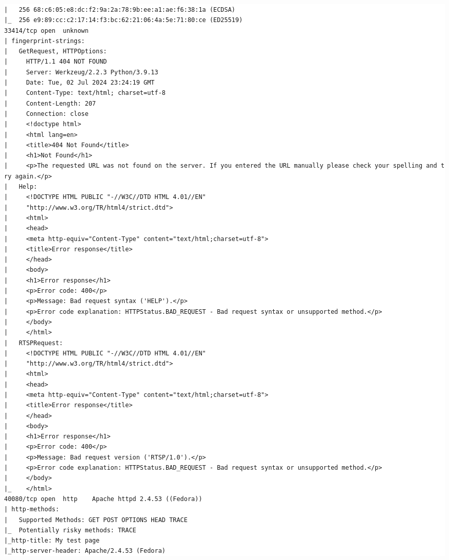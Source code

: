 ```
|   256 68:c6:05:e8:dc:f2:9a:2a:78:9b:ee:a1:ae:f6:38:1a (ECDSA)
|_  256 e9:89:cc:c2:17:14:f3:bc:62:21:06:4a:5e:71:80:ce (ED25519)
33414/tcp open  unknown
| fingerprint-strings: 
|   GetRequest, HTTPOptions: 
|     HTTP/1.1 404 NOT FOUND
|     Server: Werkzeug/2.2.3 Python/3.9.13
|     Date: Tue, 02 Jul 2024 23:24:19 GMT
|     Content-Type: text/html; charset=utf-8
|     Content-Length: 207
|     Connection: close
|     <!doctype html>
|     <html lang=en>
|     <title>404 Not Found</title>
|     <h1>Not Found</h1>
|     <p>The requested URL was not found on the server. If you entered the URL manually please check your spelling and try again.</p>
|   Help: 
|     <!DOCTYPE HTML PUBLIC "-//W3C//DTD HTML 4.01//EN"
|     "http://www.w3.org/TR/html4/strict.dtd">
|     <html>
|     <head>
|     <meta http-equiv="Content-Type" content="text/html;charset=utf-8">
|     <title>Error response</title>
|     </head>
|     <body>
|     <h1>Error response</h1>
|     <p>Error code: 400</p>
|     <p>Message: Bad request syntax ('HELP').</p>
|     <p>Error code explanation: HTTPStatus.BAD_REQUEST - Bad request syntax or unsupported method.</p>
|     </body>
|     </html>
|   RTSPRequest: 
|     <!DOCTYPE HTML PUBLIC "-//W3C//DTD HTML 4.01//EN"
|     "http://www.w3.org/TR/html4/strict.dtd">
|     <html>
|     <head>
|     <meta http-equiv="Content-Type" content="text/html;charset=utf-8">
|     <title>Error response</title>
|     </head>
|     <body>
|     <h1>Error response</h1>
|     <p>Error code: 400</p>
|     <p>Message: Bad request version ('RTSP/1.0').</p>
|     <p>Error code explanation: HTTPStatus.BAD_REQUEST - Bad request syntax or unsupported method.</p>
|     </body>
|_    </html>
40080/tcp open  http    Apache httpd 2.4.53 ((Fedora))
| http-methods: 
|   Supported Methods: GET POST OPTIONS HEAD TRACE
|_  Potentially risky methods: TRACE
|_http-title: My test page
|_http-server-header: Apache/2.4.53 (Fedora)
```
